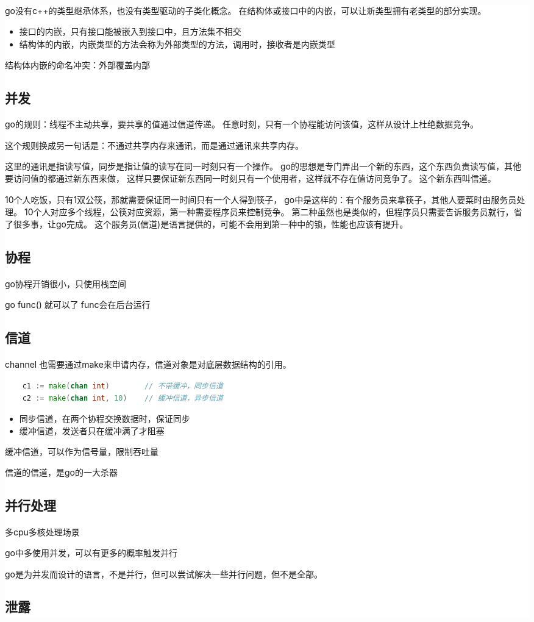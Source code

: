 go没有c++的类型继承体系，也没有类型驱动的子类化概念。
在结构体或接口中的内嵌，可以让新类型拥有老类型的部分实现。

- 接口的内嵌，只有接口能被嵌入到接口中，且方法集不相交
- 结构体的内嵌，内嵌类型的方法会称为外部类型的方法，调用时，接收者是内嵌类型

结构体内嵌的命名冲突：外部覆盖内部

## 并发

go的规则：线程不主动共享，要共享的值通过信道传递。
任意时刻，只有一个协程能访问该值，这样从设计上杜绝数据竞争。

这个规则换成另一句话是：不通过共享内存来通讯，而是通过通讯来共享内存。

这里的通讯是指读写值，同步是指让值的读写在同一时刻只有一个操作。
go的思想是专门弄出一个新的东西，这个东西负责读写值，其他要访问值的都通过新东西来做，
这样只要保证新东西同一时刻只有一个使用者，这样就不存在值访问竞争了。
这个新东西叫信道。

10个人吃饭，只有1双公筷，那就需要保证同一时间只有一个人得到筷子，
go中是这样的：有个服务员来拿筷子，其他人要菜时由服务员处理。
10个人对应多个线程，公筷对应资源，第一种需要程序员来控制竞争。
第二种虽然也是类似的，但程序员只需要告诉服务员就行，省了很多事，让go完成。
这个服务员(信道)是语言提供的，可能不会用到第一种中的锁，性能也应该有提升。

## 协程

go协程开销很小，只使用栈空间

go func() 就可以了 func会在后台运行

## 信道

channel 也需要通过make来申请内存，信道对象是对底层数据结构的引用。

```go
    c1 := make(chan int)        // 不带缓冲，同步信道
    c2 := make(chan int, 10)    // 缓冲信道，异步信道
```

- 同步信道，在两个协程交换数据时，保证同步
- 缓冲信道，发送者只在缓冲满了才阻塞

缓冲信道，可以作为信号量，限制吞吐量

信道的信道，是go的一大杀器

## 并行处理

多cpu多核处理场景

go中多使用并发，可以有更多的概率触发并行

go是为并发而设计的语言，不是并行，但可以尝试解决一些并行问题，但不是全部。

## 泄露
